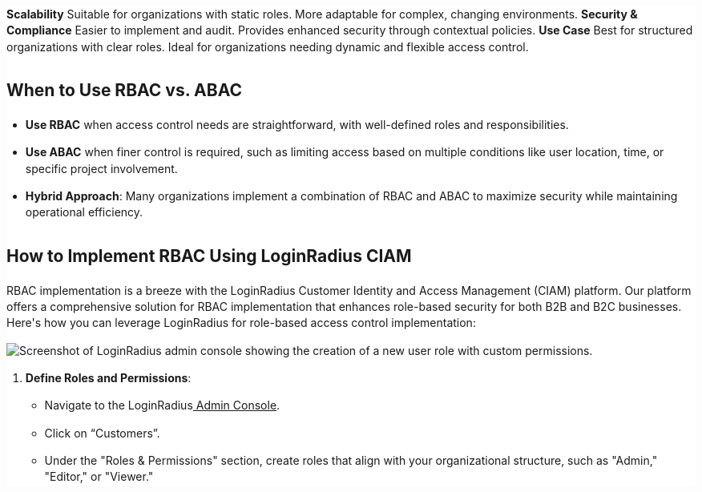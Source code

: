    <td><strong>Scalability</strong>
   </td>
   <td>Suitable for organizations with static roles.
   </td>
   <td>More adaptable for complex, changing environments.
   </td>
  </tr>
  <tr>
   <td><strong>Security & Compliance</strong>
   </td>
   <td>Easier to implement and audit.
   </td>
   <td>Provides enhanced security through contextual policies.
   </td>
  </tr>
  <tr>
   <td><strong>Use Case</strong>
   </td>
   <td>Best for structured organizations with clear roles.
   </td>
   <td>Ideal for organizations needing dynamic and flexible access control.
   </td>
  </tr>
</table>

## When to Use RBAC vs. ABAC

* **Use RBAC** when access control needs are straightforward, with well-defined roles and responsibilities.

* **Use ABAC** when finer control is required, such as limiting access based on multiple conditions like user location, time, or specific project involvement.

* **Hybrid Approach**: Many organizations implement a combination of RBAC and ABAC to maximize security while maintaining operational efficiency.

## How to Implement RBAC Using LoginRadius CIAM

RBAC implementation is a breeze with the LoginRadius Customer Identity and Access Management (CIAM) platform. Our platform offers a comprehensive solution for RBAC implementation that enhances role-based security for both B2B and B2C businesses. Here's how you can leverage LoginRadius for role-based access control implementation:

![Screenshot of LoginRadius admin console showing the creation of a new user role with custom permissions.](new-user-role-with-custom-permissions.webp)

1. **Define Roles and Permissions**:

    * Navigate to the LoginRadius[ Admin Console](https://accounts.loginradius.com/auth.aspx?return_url=https://console.loginradius.com/login&action=register).

    * Click on “Customers”.

    * Under the "Roles & Permissions" section, create roles that align with your organizational structure, such as "Admin," "Editor," or "Viewer."
